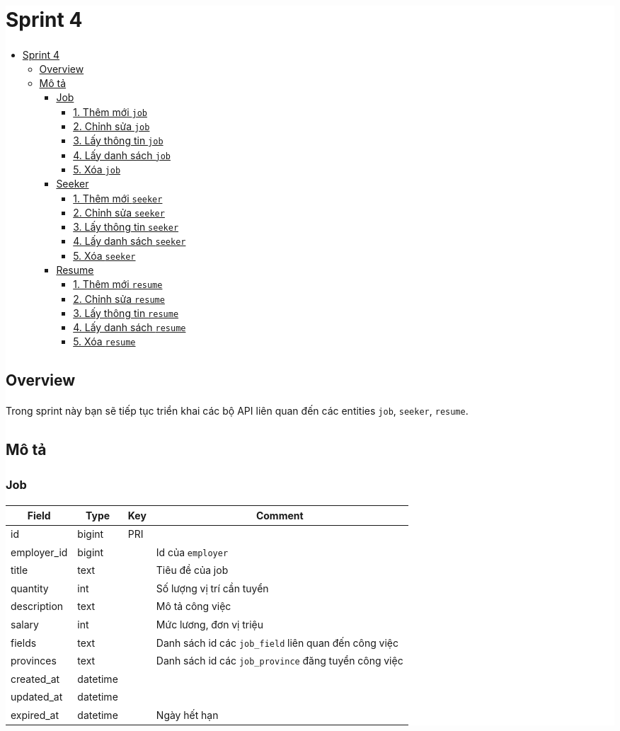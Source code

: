 # Sprint 4


* [Sprint 4](#sprint-4)
  * [Overview](#overview)
  * [Mô tả](#mô-tả)
    * [Job](#job)
      * [1. Thêm mới `job`](#1-thêm-mới-job)
      * [2. Chỉnh sửa `job`](#2-chỉnh-sửa-job)
      * [3. Lấy thông tin `job`](#3-lấy-thông-tin-job)
      * [4. Lấy danh sách `job`](#4-lấy-danh-sách-job)
      * [5. Xóa `job`](#5-xóa-job)
    * [Seeker](#seeker)
      * [1. Thêm mới `seeker`](#1-thêm-mới-seeker)
      * [2. Chỉnh sửa `seeker`](#2-chỉnh-sửa-seeker)
      * [3. Lấy thông tin `seeker`](#3-lấy-thông-tin-seeker)
      * [4. Lấy danh sách `seeker`](#4-lấy-danh-sách-seeker)
      * [5. Xóa `seeker`](#5-xóa-seeker)
    * [Resume](#resume)
      * [1. Thêm mới `resume`](#1-thêm-mới-resume)
      * [2. Chỉnh sửa `resume`](#2-chỉnh-sửa-resume)
      * [3. Lấy thông tin `resume`](#3-lấy-thông-tin-resume)
      * [4. Lấy danh sách `resume`](#4-lấy-danh-sách-resume)
      * [5. Xóa `resume`](#5-xóa-resume)


## Overview

Trong sprint này bạn sẽ tiếp tục triển khai các bộ API liên quan đến các entities `job`, `seeker`, `resume`.

## Mô tả

### Job

| Field       | Type     | Key | Comment                                              |
|-------------|----------|-----|------------------------------------------------------|
| id          | bigint   | PRI |                                                      |
| employer_id | bigint   |     | Id của `employer`                                    |
| title       | text     |     | Tiêu đề của job                                      |
| quantity    | int      |     | Số lượng vị trí cần tuyển                            |
| description | text     |     | Mô tả công việc                                      |
| salary      | int      |     | Mức lương, đơn vị triệu                              |
| fields      | text     |     | Danh sách id các `job_field` liên quan đến công việc |
| provinces   | text     |     | Danh sách id các `job_province` đăng tuyển công việc |
| created_at  | datetime |     |                                                      |
| updated_at  | datetime |     |                                                      |
| expired_at  | datetime |     | Ngày hết hạn                                         |
